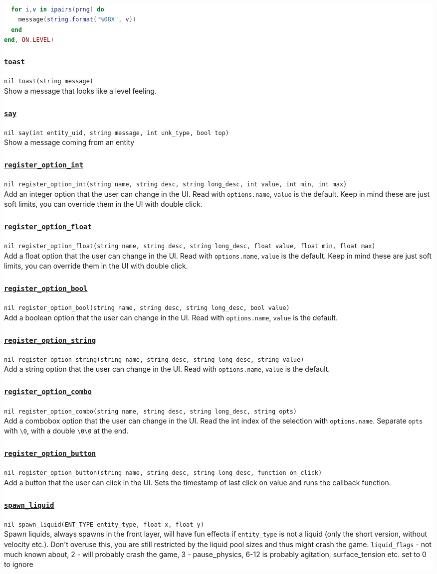 ```lua
  for i,v in ipairs(prng) do
    message(string.format("%08X", v))
  end
end, ON.LEVEL)
```
### [`toast`](https://github.com/spelunky-fyi/overlunky/search?l=Lua&q=toast)
`nil toast(string message)`<br/>
Show a message that looks like a level feeling.
### [`say`](https://github.com/spelunky-fyi/overlunky/search?l=Lua&q=say)
`nil say(int entity_uid, string message, int unk_type, bool top)`<br/>
Show a message coming from an entity
### [`register_option_int`](https://github.com/spelunky-fyi/overlunky/search?l=Lua&q=register_option_int)
`nil register_option_int(string name, string desc, string long_desc, int value, int min, int max)`<br/>
Add an integer option that the user can change in the UI. Read with `options.name`, `value` is the default. Keep in mind these are just soft
limits, you can override them in the UI with double click.
### [`register_option_float`](https://github.com/spelunky-fyi/overlunky/search?l=Lua&q=register_option_float)
`nil register_option_float(string name, string desc, string long_desc, float value, float min, float max)`<br/>
Add a float option that the user can change in the UI. Read with `options.name`, `value` is the default. Keep in mind these are just soft
limits, you can override them in the UI with double click.
### [`register_option_bool`](https://github.com/spelunky-fyi/overlunky/search?l=Lua&q=register_option_bool)
`nil register_option_bool(string name, string desc, string long_desc, bool value)`<br/>
Add a boolean option that the user can change in the UI. Read with `options.name`, `value` is the default.
### [`register_option_string`](https://github.com/spelunky-fyi/overlunky/search?l=Lua&q=register_option_string)
`nil register_option_string(string name, string desc, string long_desc, string value)`<br/>
Add a string option that the user can change in the UI. Read with `options.name`, `value` is the default.
### [`register_option_combo`](https://github.com/spelunky-fyi/overlunky/search?l=Lua&q=register_option_combo)
`nil register_option_combo(string name, string desc, string long_desc, string opts)`<br/>
Add a combobox option that the user can change in the UI. Read the int index of the selection with `options.name`. Separate `opts` with `\0`,
with a double `\0\0` at the end.
### [`register_option_button`](https://github.com/spelunky-fyi/overlunky/search?l=Lua&q=register_option_button)
`nil register_option_button(string name, string desc, string long_desc, function on_click)`<br/>
Add a button that the user can click in the UI. Sets the timestamp of last click on value and runs the callback function.
### [`spawn_liquid`](https://github.com/spelunky-fyi/overlunky/search?l=Lua&q=spawn_liquid)
`nil spawn_liquid(ENT_TYPE entity_type, float x, float y)`<br/>
Spawn liquids, always spawns in the front layer, will have fun effects if `entity_type` is not a liquid (only the short version, without velocity etc.).
Don't overuse this, you are still restricted by the liquid pool sizes and thus might crash the game.
`liquid_flags` - not much known about, 2 - will probably crash the game, 3 - pause_physics, 6-12 is probably agitation, surface_tension etc. set to 0 to ignore